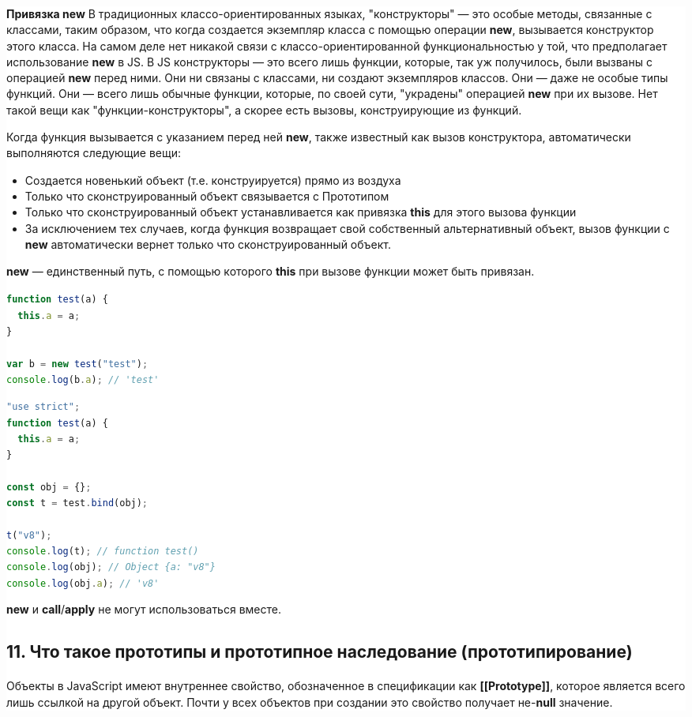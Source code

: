 **Привязка new**
В традиционных классо-ориентированных языках, "конструкторы" — это особые методы, связанные с классами, таким образом, что когда создается экземпляр класса с помощью операции **new**, вызывается конструктор этого класса. На самом деле нет никакой связи с классо-ориентированной функциональностью у той, что предполагает использование **new** в JS. В JS конструкторы — это всего лишь функции, которые, так уж получилось, были вызваны с операцией **new** перед ними. Они ни связаны с классами, ни создают экземпляров классов. Они — даже не особые типы функций. Они — всего лишь обычные функции, которые, по своей сути, "украдены" операцией **new** при их вызове. Нет такой вещи как "функции-конструкторы", а скорее есть вызовы, конструирующие из функций.

Когда функция вызывается с указанием перед ней **new**, также известный как вызов конструктора, автоматически выполняются следующие вещи:

- Создается новенький объект (т.е. конструируется) прямо из воздуха
- Только что сконструированный объект связывается с Прототипом
- Только что сконструированный объект устанавливается как привязка **this** для этого вызова функции
- За исключением тех случаев, когда функция возвращает свой собственный альтернативный объект, вызов функции с **new** автоматически вернет только что сконструированный объект.

**new** — единственный путь, с помощью которого **this** при вызове функции может быть привязан.

```javascript
function test(a) {
  this.a = a;
}

var b = new test("test");
console.log(b.a); // 'test'
```

```javascript
"use strict";
function test(a) {
  this.a = a;
}

const obj = {};
const t = test.bind(obj);

t("v8");
console.log(t); // function test()
console.log(obj); // Object {a: "v8"}
console.log(obj.a); // 'v8'
```

**new** и **call**/**apply** не могут использоваться вместе.

## 11. Что такое прототипы и прототипное наследование (прототипирование)

Объекты в JavaScript имеют внутреннее свойство, обозначенное в спецификации как **[[Prototype]]**, которое является всего лишь ссылкой на другой объект. Почти у всех объектов при создании это свойство получает не-**null** значение.
